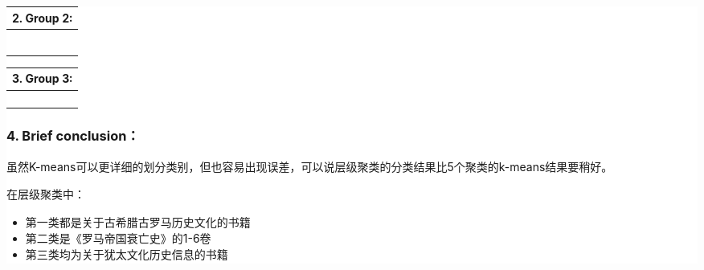 |2. Group 2:|
|----|
    |- THE HISTORY OF THE DECLINE AND FALL OF THE ROMAN EMPIRE. VOL. I;|
    |- THE HISTORY OF THE DECLINE AND FALL OF THE ROMAN EMPIRE. VOL. II;|
    |- THE HISTORY OF THE DECLINE AND FALL OF THE ROMAN EMPIRE. VOL. III;|
    |- THE HISTORY OF THE DECLINE AND FALL OF THE ROMAN EMPIRE. VOL. IV;|
    |- THE HISTORY OF THE ROMAN EMPIRE. VOL. V;|
    |- THE HISTORY OF THE DECLINE AND FALL OF THE ROMAN EMPIRE. VOL. VI;|

|3. Group 3:|
|----|
    |- THE FLAVIUS JOSEPHU;|
    |- THE WORK OF JOSEPH US, THE JEWISH WAR. VOL. IV;|
    |- THE LEARNED AND AUTHENTIC JEWISH HISTORIAN, AND CELEBRATED WARRIOR. VOL. III;|
    |- THE LEARNED AND AUTHENTIC JEWISH HISTORIAN, AND CELEBRATED WARRIOR. VOL. IV;|

### 4. Brief conclusion：

虽然K-means可以更详细的划分类别，但也容易出现误差，可以说层级聚类的分类结果比5个聚类的k-means结果要稍好。

在层级聚类中：
- 第一类都是关于古希腊古罗马历史文化的书籍
- 第二类是《罗马帝国衰亡史》的1-6卷
- 第三类均为关于犹太文化历史信息的书籍
